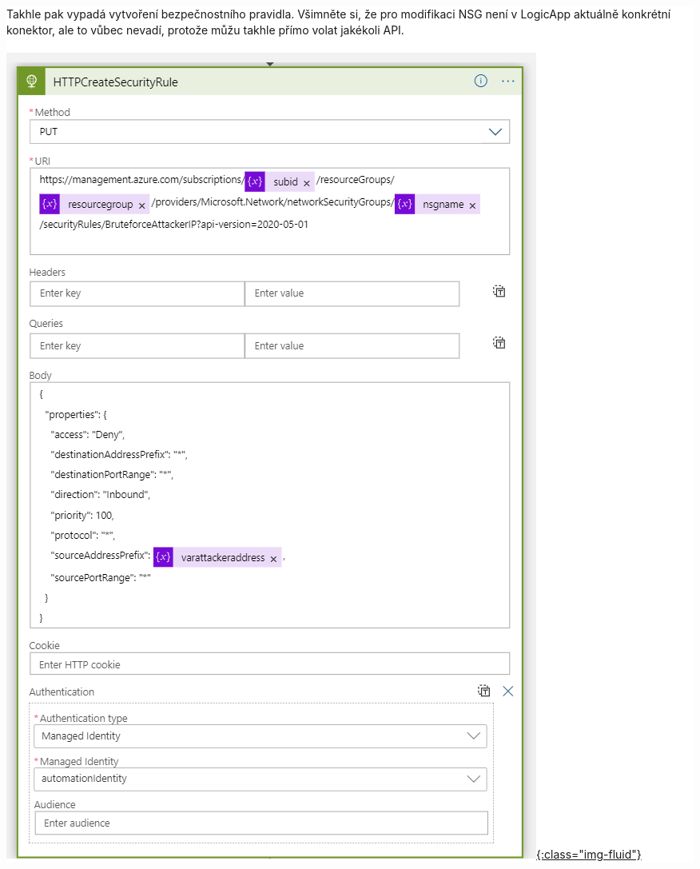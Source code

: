 Takhle pak vypadá vytvoření bezpečnostního pravidla. Všimněte si, že pro modifikaci NSG není v LogicApp aktuálně konkrétní konektor, ale to vůbec nevadí, protože můžu takhle přímo volat jakékoli API.

[![](/images/2021/2021-01-07-06-58-36.png){:class="img-fluid"}](/images/2021/2021-01-07-06-58-36.png)
